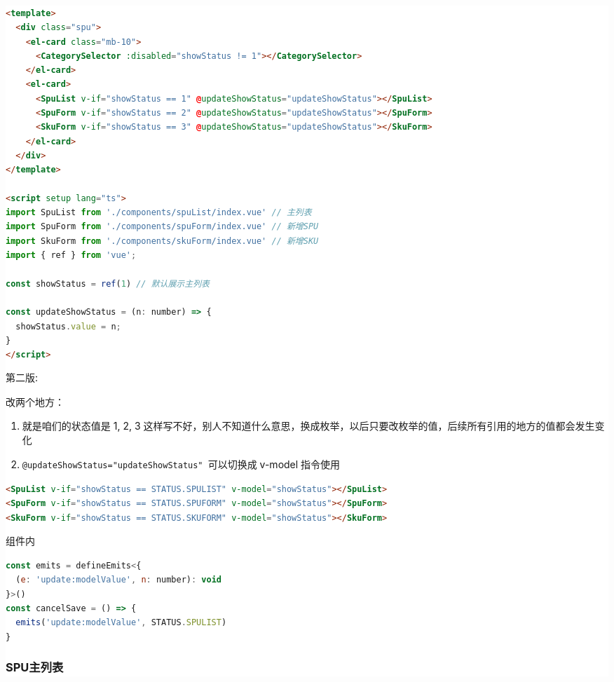 ```html
<template>
  <div class="spu">
    <el-card class="mb-10">
      <CategorySelector :disabled="showStatus != 1"></CategorySelector>
    </el-card>
    <el-card>
      <SpuList v-if="showStatus == 1" @updateShowStatus="updateShowStatus"></SpuList>
      <SpuForm v-if="showStatus == 2" @updateShowStatus="updateShowStatus"></SpuForm>
      <SkuForm v-if="showStatus == 3" @updateShowStatus="updateShowStatus"></SkuForm>
    </el-card>
  </div>
</template>

<script setup lang="ts">
import SpuList from './components/spuList/index.vue' // 主列表
import SpuForm from './components/spuForm/index.vue' // 新增SPU
import SkuForm from './components/skuForm/index.vue' // 新增SKU
import { ref } from 'vue';

const showStatus = ref(1) // 默认展示主列表

const updateShowStatus = (n: number) => {
  showStatus.value = n;
}
</script>
```

第二版:

改两个地方：

1. 就是咱们的状态值是 1, 2, 3 这样写不好，别人不知道什么意思，换成枚举，以后只要改枚举的值，后续所有引用的地方的值都会发生变化

2.  `@updateShowStatus="updateShowStatus" `可以切换成 v-model 指令使用

   ```html
   <SpuList v-if="showStatus == STATUS.SPULIST" v-model="showStatus"></SpuList>
   <SpuForm v-if="showStatus == STATUS.SPUFORM" v-model="showStatus"></SpuForm>
   <SkuForm v-if="showStatus == STATUS.SKUFORM" v-model="showStatus"></SkuForm>
   ```

   组件内

   ```js
   const emits = defineEmits<{
     (e: 'update:modelValue', n: number): void
   }>()
   const cancelSave = () => {
     emits('update:modelValue', STATUS.SPULIST)
   }
   ```

   



### SPU主列表
